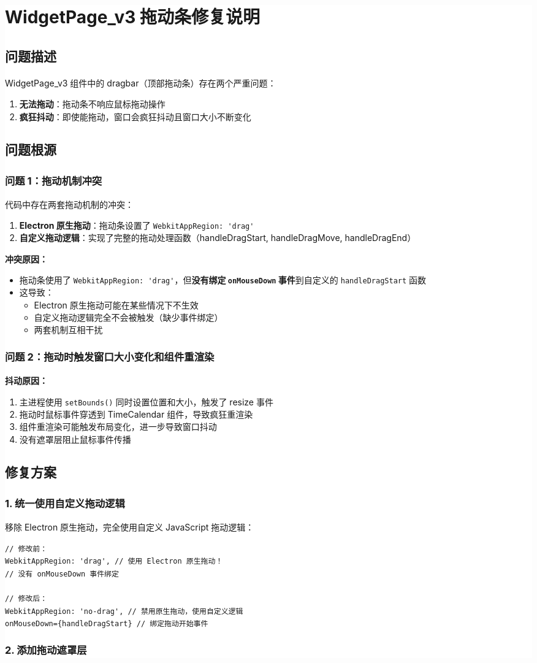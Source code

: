 # WidgetPage_v3 拖动条修复说明

## 问题描述

WidgetPage_v3 组件中的 dragbar（顶部拖动条）存在两个严重问题：

1. **无法拖动**：拖动条不响应鼠标拖动操作
2. **疯狂抖动**：即使能拖动，窗口会疯狂抖动且窗口大小不断变化

## 问题根源

### 问题 1：拖动机制冲突

代码中存在两套拖动机制的冲突：

1. **Electron 原生拖动**：拖动条设置了 `WebkitAppRegion: 'drag'`
2. **自定义拖动逻辑**：实现了完整的拖动处理函数（handleDragStart, handleDragMove, handleDragEnd）

**冲突原因：**
- 拖动条使用了 `WebkitAppRegion: 'drag'`，但**没有绑定 `onMouseDown` 事件**到自定义的 `handleDragStart` 函数
- 这导致：
  - Electron 原生拖动可能在某些情况下不生效
  - 自定义拖动逻辑完全不会被触发（缺少事件绑定）
  - 两套机制互相干扰

### 问题 2：拖动时触发窗口大小变化和组件重渲染

**抖动原因：**
1. 主进程使用 `setBounds()` 同时设置位置和大小，触发了 resize 事件
2. 拖动时鼠标事件穿透到 TimeCalendar 组件，导致疯狂重渲染
3. 组件重渲染可能触发布局变化，进一步导致窗口抖动
4. 没有遮罩层阻止鼠标事件传播

## 修复方案

### 1. 统一使用自定义拖动逻辑

移除 Electron 原生拖动，完全使用自定义 JavaScript 拖动逻辑：

```tsx
// 修改前：
WebkitAppRegion: 'drag', // 使用 Electron 原生拖动！
// 没有 onMouseDown 事件绑定

// 修改后：
WebkitAppRegion: 'no-drag', // 禁用原生拖动，使用自定义逻辑
onMouseDown={handleDragStart} // 绑定拖动开始事件
```

### 2. 添加拖动遮罩层
